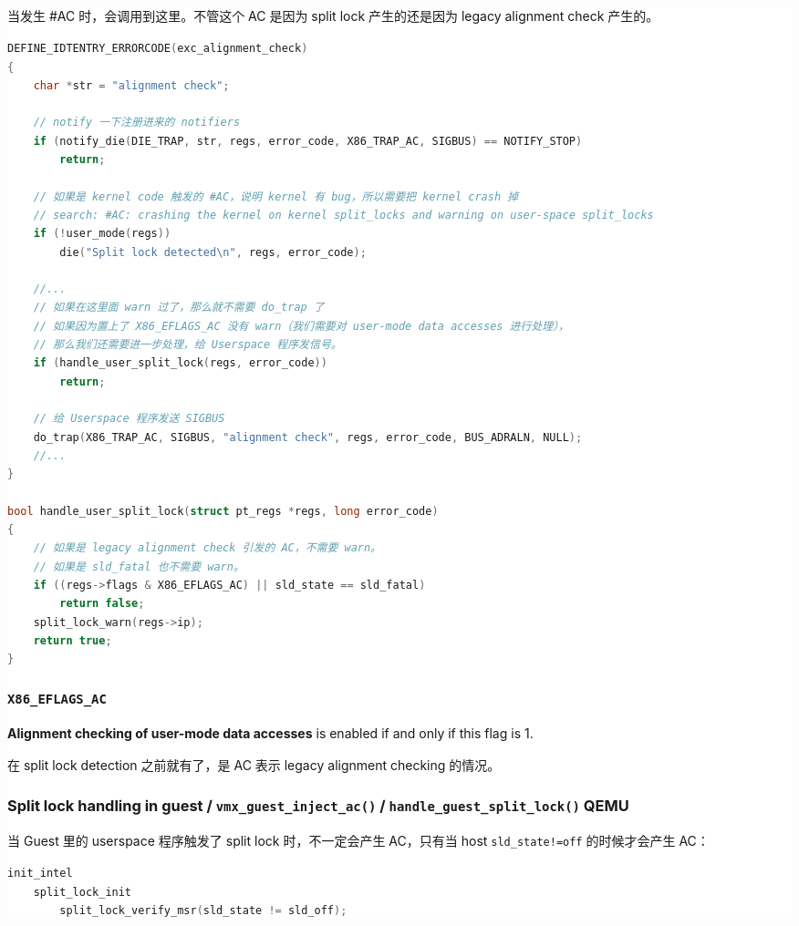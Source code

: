 当发生 \#AC 时，会调用到这里。不管这个 AC 是因为 split lock 产生的还是因为 legacy alignment check 产生的。

```c
DEFINE_IDTENTRY_ERRORCODE(exc_alignment_check)
{
	char *str = "alignment check";

    // notify 一下注册进来的 notifiers
	if (notify_die(DIE_TRAP, str, regs, error_code, X86_TRAP_AC, SIGBUS) == NOTIFY_STOP)
		return;

    // 如果是 kernel code 触发的 #AC，说明 kernel 有 bug，所以需要把 kernel crash 掉
    // search: #AC: crashing the kernel on kernel split_locks and warning on user-space split_locks
	if (!user_mode(regs))
		die("Split lock detected\n", regs, error_code);

    //...
    // 如果在这里面 warn 过了，那么就不需要 do_trap 了
    // 如果因为置上了 X86_EFLAGS_AC 没有 warn（我们需要对 user-mode data accesses 进行处理），
    // 那么我们还需要进一步处理，给 Userspace 程序发信号。
	if (handle_user_split_lock(regs, error_code))
        return;

    // 给 Userspace 程序发送 SIGBUS
	do_trap(X86_TRAP_AC, SIGBUS, "alignment check", regs, error_code, BUS_ADRALN, NULL);
    //...
}

bool handle_user_split_lock(struct pt_regs *regs, long error_code)
{
    // 如果是 legacy alignment check 引发的 AC，不需要 warn。
    // 如果是 sld_fatal 也不需要 warn。
	if ((regs->flags & X86_EFLAGS_AC) || sld_state == sld_fatal)
		return false;
	split_lock_warn(regs->ip);
	return true;
}
```

### `X86_EFLAGS_AC`

**Alignment checking of user-mode data accesses** is enabled if and only if this flag is 1.

在 split lock detection 之前就有了，是 AC 表示 legacy alignment checking 的情况。

### Split lock handling in guest / `vmx_guest_inject_ac()` / `handle_guest_split_lock()` QEMU

当 Guest 里的 userspace 程序触发了 split lock 时，不一定会产生 AC，只有当 host `sld_state!=off` 的时候才会产生 AC：

```c
init_intel
    split_lock_init
        split_lock_verify_msr(sld_state != sld_off);
```
